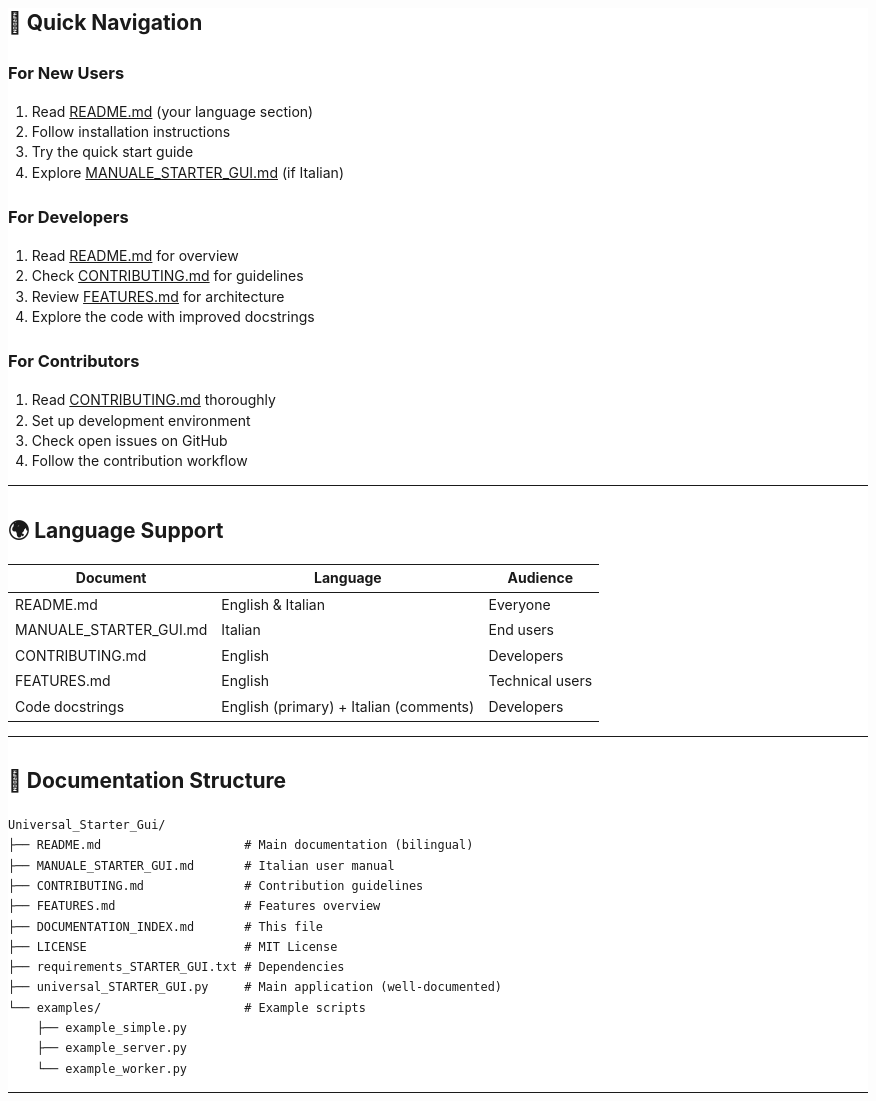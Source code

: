 
## 📖 Quick Navigation

### For New Users
1. Read [README.md](README.md) (your language section)
2. Follow installation instructions
3. Try the quick start guide
4. Explore [MANUALE_STARTER_GUI.md](MANUALE_STARTER_GUI.md) (if Italian)

### For Developers
1. Read [README.md](README.md) for overview
2. Check [CONTRIBUTING.md](CONTRIBUTING.md) for guidelines
3. Review [FEATURES.md](FEATURES.md) for architecture
4. Explore the code with improved docstrings

### For Contributors
1. Read [CONTRIBUTING.md](CONTRIBUTING.md) thoroughly
2. Set up development environment
3. Check open issues on GitHub
4. Follow the contribution workflow

---

## 🌍 Language Support

| Document | Language | Audience |
|----------|----------|----------|
| README.md | English & Italian | Everyone |
| MANUALE_STARTER_GUI.md | Italian | End users |
| CONTRIBUTING.md | English | Developers |
| FEATURES.md | English | Technical users |
| Code docstrings | English (primary) + Italian (comments) | Developers |

---

## 📂 Documentation Structure

```
Universal_Starter_Gui/
├── README.md                    # Main documentation (bilingual)
├── MANUALE_STARTER_GUI.md       # Italian user manual
├── CONTRIBUTING.md              # Contribution guidelines
├── FEATURES.md                  # Features overview
├── DOCUMENTATION_INDEX.md       # This file
├── LICENSE                      # MIT License
├── requirements_STARTER_GUI.txt # Dependencies
├── universal_STARTER_GUI.py     # Main application (well-documented)
└── examples/                    # Example scripts
    ├── example_simple.py
    ├── example_server.py
    └── example_worker.py
```

---